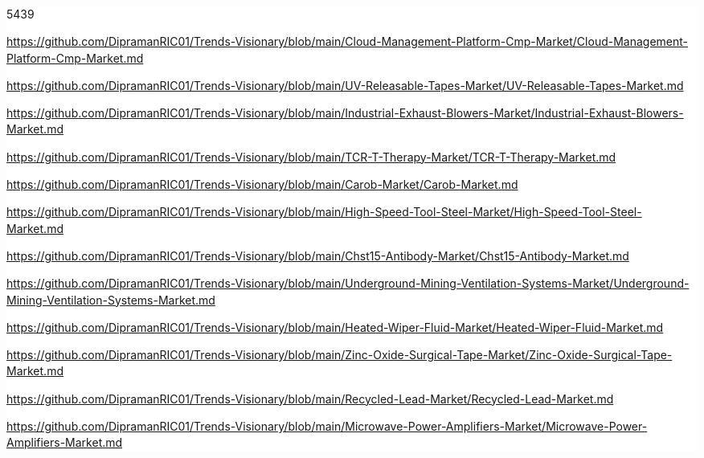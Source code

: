 5439</p><p><a href="https://github.com/DipramanRIC01/Trends-Visionary/blob/main/Cloud-Management-Platform-Cmp-Market/Cloud-Management-Platform-Cmp-Market.md">https://github.com/DipramanRIC01/Trends-Visionary/blob/main/Cloud-Management-Platform-Cmp-Market/Cloud-Management-Platform-Cmp-Market.md</a></p><p><a href="https://github.com/DipramanRIC01/Trends-Visionary/blob/main/UV-Releasable-Tapes-Market/UV-Releasable-Tapes-Market.md">https://github.com/DipramanRIC01/Trends-Visionary/blob/main/UV-Releasable-Tapes-Market/UV-Releasable-Tapes-Market.md</a></p><p><a href="https://github.com/DipramanRIC01/Trends-Visionary/blob/main/Industrial-Exhaust-Blowers-Market/Industrial-Exhaust-Blowers-Market.md">https://github.com/DipramanRIC01/Trends-Visionary/blob/main/Industrial-Exhaust-Blowers-Market/Industrial-Exhaust-Blowers-Market.md</a></p><p><a href="https://github.com/DipramanRIC01/Trends-Visionary/blob/main/TCR-T-Therapy-Market/TCR-T-Therapy-Market.md">https://github.com/DipramanRIC01/Trends-Visionary/blob/main/TCR-T-Therapy-Market/TCR-T-Therapy-Market.md</a></p><p><a href="https://github.com/DipramanRIC01/Trends-Visionary/blob/main/Carob-Market/Carob-Market.md">https://github.com/DipramanRIC01/Trends-Visionary/blob/main/Carob-Market/Carob-Market.md</a></p><p><a href="https://github.com/DipramanRIC01/Trends-Visionary/blob/main/High-Speed-Tool-Steel-Market/High-Speed-Tool-Steel-Market.md">https://github.com/DipramanRIC01/Trends-Visionary/blob/main/High-Speed-Tool-Steel-Market/High-Speed-Tool-Steel-Market.md</a></p><p><a href="https://github.com/DipramanRIC01/Trends-Visionary/blob/main/Chst15-Antibody-Market/Chst15-Antibody-Market.md">https://github.com/DipramanRIC01/Trends-Visionary/blob/main/Chst15-Antibody-Market/Chst15-Antibody-Market.md</a></p><p><a href="https://github.com/DipramanRIC01/Trends-Visionary/blob/main/Underground-Mining-Ventilation-Systems-Market/Underground-Mining-Ventilation-Systems-Market.md">https://github.com/DipramanRIC01/Trends-Visionary/blob/main/Underground-Mining-Ventilation-Systems-Market/Underground-Mining-Ventilation-Systems-Market.md</a></p><p><a href="https://github.com/DipramanRIC01/Trends-Visionary/blob/main/Heated-Wiper-Fluid-Market/Heated-Wiper-Fluid-Market.md">https://github.com/DipramanRIC01/Trends-Visionary/blob/main/Heated-Wiper-Fluid-Market/Heated-Wiper-Fluid-Market.md</a></p><p><a href="https://github.com/DipramanRIC01/Trends-Visionary/blob/main/Zinc-Oxide-Surgical-Tape-Market/Zinc-Oxide-Surgical-Tape-Market.md">https://github.com/DipramanRIC01/Trends-Visionary/blob/main/Zinc-Oxide-Surgical-Tape-Market/Zinc-Oxide-Surgical-Tape-Market.md</a></p><p><a href="https://github.com/DipramanRIC01/Trends-Visionary/blob/main/Recycled-Lead-Market/Recycled-Lead-Market.md">https://github.com/DipramanRIC01/Trends-Visionary/blob/main/Recycled-Lead-Market/Recycled-Lead-Market.md</a></p><p><a href="https://github.com/DipramanRIC01/Trends-Visionary/blob/main/Microwave-Power-Amplifiers-Market/Microwave-Power-Amplifiers-Market.md">https://github.com/DipramanRIC01/Trends-Visionary/blob/main/Microwave-Power-Amplifiers-Market/Microwave-Power-Amplifiers-Market.md</a></p>
